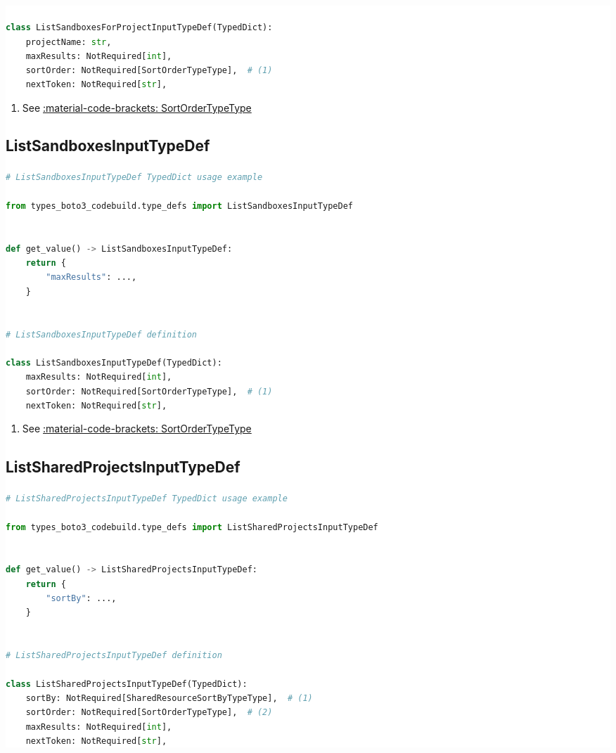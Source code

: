 ```python

class ListSandboxesForProjectInputTypeDef(TypedDict):
    projectName: str,
    maxResults: NotRequired[int],
    sortOrder: NotRequired[SortOrderTypeType],  # (1)
    nextToken: NotRequired[str],
```

1. See [:material-code-brackets: SortOrderTypeType](./literals.md#sortordertypetype)

## ListSandboxesInputTypeDef

```python
# ListSandboxesInputTypeDef TypedDict usage example

from types_boto3_codebuild.type_defs import ListSandboxesInputTypeDef


def get_value() -> ListSandboxesInputTypeDef:
    return {
        "maxResults": ...,
    }


# ListSandboxesInputTypeDef definition

class ListSandboxesInputTypeDef(TypedDict):
    maxResults: NotRequired[int],
    sortOrder: NotRequired[SortOrderTypeType],  # (1)
    nextToken: NotRequired[str],
```

1. See [:material-code-brackets: SortOrderTypeType](./literals.md#sortordertypetype)

## ListSharedProjectsInputTypeDef

```python
# ListSharedProjectsInputTypeDef TypedDict usage example

from types_boto3_codebuild.type_defs import ListSharedProjectsInputTypeDef


def get_value() -> ListSharedProjectsInputTypeDef:
    return {
        "sortBy": ...,
    }


# ListSharedProjectsInputTypeDef definition

class ListSharedProjectsInputTypeDef(TypedDict):
    sortBy: NotRequired[SharedResourceSortByTypeType],  # (1)
    sortOrder: NotRequired[SortOrderTypeType],  # (2)
    maxResults: NotRequired[int],
    nextToken: NotRequired[str],
```
